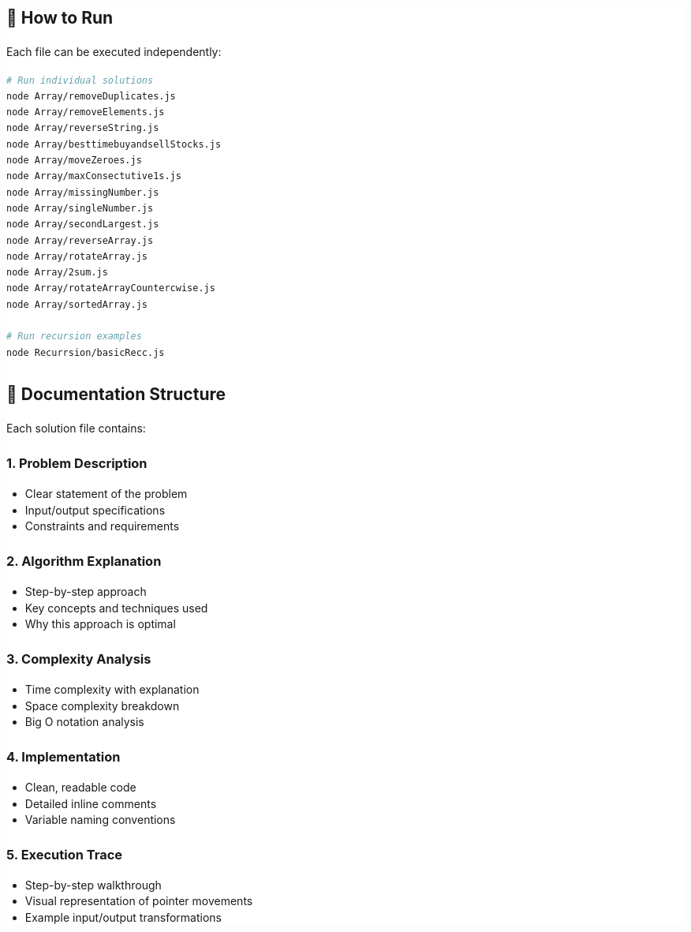 ## 🔧 How to Run

Each file can be executed independently:

```bash
# Run individual solutions
node Array/removeDuplicates.js
node Array/removeElements.js
node Array/reverseString.js
node Array/besttimebuyandsellStocks.js
node Array/moveZeroes.js
node Array/maxConsectutive1s.js
node Array/missingNumber.js
node Array/singleNumber.js
node Array/secondLargest.js
node Array/reverseArray.js
node Array/rotateArray.js
node Array/2sum.js
node Array/rotateArrayCountercwise.js
node Array/sortedArray.js

# Run recursion examples
node Recurrsion/basicRecc.js
```

## 📖 Documentation Structure

Each solution file contains:

### 1. **Problem Description**
- Clear statement of the problem
- Input/output specifications
- Constraints and requirements

### 2. **Algorithm Explanation**
- Step-by-step approach
- Key concepts and techniques used
- Why this approach is optimal

### 3. **Complexity Analysis**
- Time complexity with explanation
- Space complexity breakdown
- Big O notation analysis

### 4. **Implementation**
- Clean, readable code
- Detailed inline comments
- Variable naming conventions

### 5. **Execution Trace**
- Step-by-step walkthrough
- Visual representation of pointer movements
- Example input/output transformations
